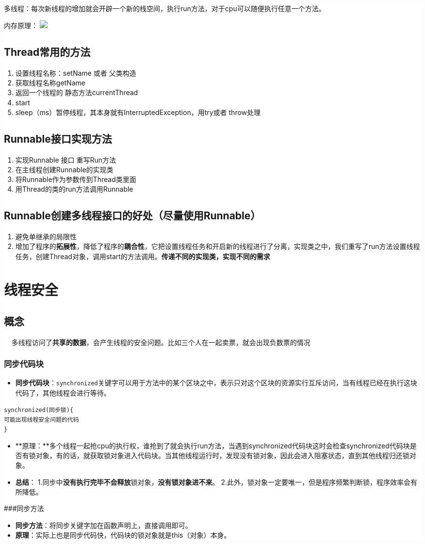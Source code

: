 多线程：每次新线程的增加就会开辟一个新的栈空间，执行run方法，对于cpu可以随便执行任意一个方法。

内存原理：
![](https://img2020.cnblogs.com/blog/2212500/202012/2212500-20201231001746412-814394460.png)

## Thread常用的方法

1. 设置线程名称：setName 或者 父类构造
2. 获取线程名称getName
3. 返回一个线程的 静态方法currentThread
4. start
5. sleep（ms）暂停线程，其本身就有InterruptedException，用try或者 throw处理

## Runnable接口实现方法

1. 实现Runnable 接口 重写Run方法
2. 在主线程创建Runnable的实现类
3. 将Runnable作为参数传到Thread类里面
4. 用Thread的类的run方法调用Runnable 

## Runnable创建多线程接口的好处（尽量使用Runnable）

1. 避免单继承的局限性
2. 增加了程序的**拓展性**，降低了程序的**耦合性**，它把设置线程任务和开启新的线程进行了分离，实现类之中，我们重写了run方法设置线程任务，创建Thread对象，调用start的方法调用。**传递不同的实现类，实现不同的需求**

# 线程安全

## 概念
&nbsp;&nbsp;&nbsp;&nbsp;多线程访问了**共享的数据**，会产生线程的安全问题。比如三个人在一起卖票，就会出现负数票的情况

### 同步代码块

* **同步代码块**：`synchronized`关键字可以用于方法中的某个区块之中，表示只对这个区块的资源实行互斥访问，当有线程已经在执行这块代码了，其他线程会进行等待。
```
synchronized(同步锁){
可能出现线程安全问题的代码
}
```
* **原理：**多个线程一起抢cpu的执行权，谁抢到了就会执行run方法，当遇到synchronized代码块这时会检查synchronized代码块是否有锁对象，有的话，就获取锁对象进入代码块。当其他线程运行时，发现没有锁对象，因此会进入阻塞状态，直到其他线程归还锁对象。

* **总结**：
1.同步中**没有执行完毕不会释放**锁对象，**没有锁对象进不来**。
2.此外，锁对象一定要唯一，但是程序频繁判断锁，程序效率会有所降低。

###同步方法
* **同步方法**：将同步关键字加在函数声明上，直接调用即可。
* **原理**：实际上也是同步代码快，代码块的锁对象就是this（对象）本身。
